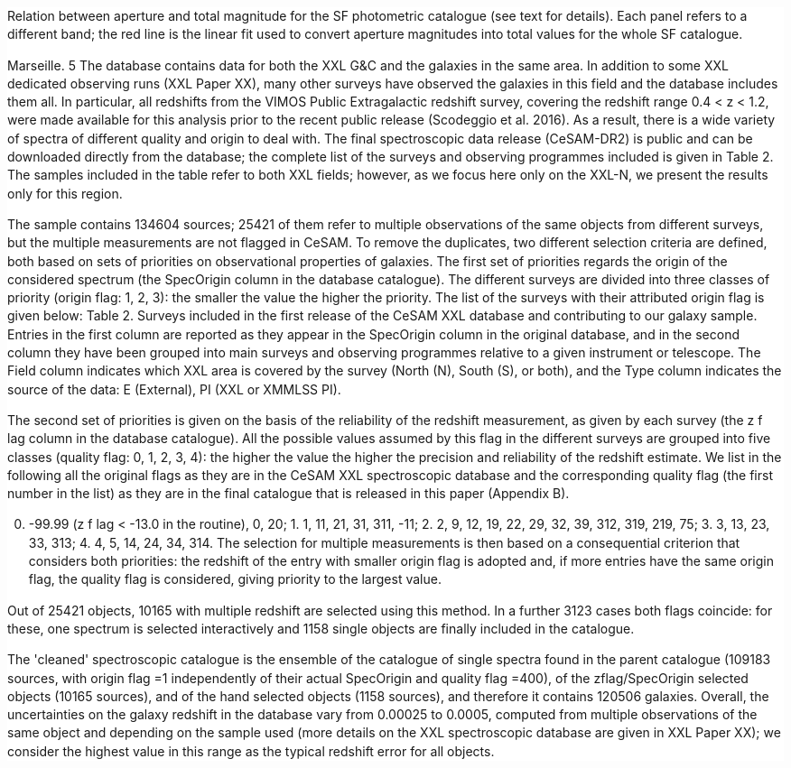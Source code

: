 Relation between aperture and total magnitude for the SF photometric catalogue (see text for details). Each panel refers to a different band; the red line is the linear fit used to convert aperture magnitudes into total values for the whole SF catalogue.

Marseille. 5 The database contains data for both the XXL G&C and the galaxies in the same area. In addition to some XXL dedicated observing runs (XXL Paper XX), many other surveys have observed the galaxies in this field and the database includes them all. In particular, all redshifts from the VIMOS Public Extragalactic redshift survey, covering the redshift range 0.4 < z < 1.2, were made available for this analysis prior to the recent public release (Scodeggio et al. 2016). As a result, there is a wide variety of spectra of different quality and origin to deal with. The final spectroscopic data release (CeSAM-DR2) is public and can be downloaded directly from the database; the complete list of the surveys and observing programmes included is given in Table 2. The samples included in the table refer to both XXL fields; however, as we focus here only on the XXL-N, we present the results only for this region.

The sample contains 134604 sources; 25421 of them refer to multiple observations of the same objects from different surveys, but the multiple measurements are not flagged in CeSAM. To remove the duplicates, two different selection criteria are defined, both based on sets of priorities on observational properties of galaxies. The first set of priorities regards the origin of the considered spectrum (the SpecOrigin column in the database catalogue). The different surveys are divided into three classes of priority (origin flag: 1, 2, 3): the smaller the value the higher the priority. The list of the surveys with their attributed origin flag is given below:  Table 2. Surveys included in the first release of the CeSAM XXL database and contributing to our galaxy sample. Entries in the first column are reported as they appear in the SpecOrigin column in the original database, and in the second column they have been grouped into main surveys and observing programmes relative to a given instrument or telescope. The Field column indicates which XXL area is covered by the survey (North (N), South (S), or both), and the Type column indicates the source of the data: E (External), PI (XXL or XMMLSS PI).

The second set of priorities is given on the basis of the reliability of the redshift measurement, as given by each survey (the z f lag column in the database catalogue). All the possible values assumed by this flag in the different surveys are grouped into five classes (quality flag: 0, 1, 2, 3, 4): the higher the value the higher the precision and reliability of the redshift estimate. We list in the following all the original flags as they are in the CeSAM XXL spectroscopic database and the corresponding quality flag (the first number in the list) as they are in the final catalogue that is released in this paper (Appendix B).

0. -99.99 (z f lag < -13.0 in the routine), 0, 20; 1. 1, 11, 21, 31, 311, -11; 2. 2, 9, 12, 19, 22, 29, 32, 39, 312, 319, 219, 75; 3. 3, 13, 23, 33, 313; 4. 4, 5, 14, 24, 34, 314. The selection for multiple measurements is then based on a consequential criterion that considers both priorities: the redshift of the entry with smaller origin flag is adopted and, if more entries have the same origin flag, the quality flag is considered, giving priority to the largest value.

Out of 25421 objects, 10165 with multiple redshift are selected using this method. In a further 3123 cases both flags coincide: for these, one spectrum is selected interactively and 1158 single objects are finally included in the catalogue.

The 'cleaned' spectroscopic catalogue is the ensemble of the catalogue of single spectra found in the parent catalogue (109183 sources, with origin flag =1 independently of their actual SpecOrigin and quality flag =400), of the zflag/SpecOrigin selected objects (10165 sources), and of the hand selected objects (1158 sources), and therefore it contains 120506 galaxies. Overall, the uncertainties on the galaxy redshift in the database vary from 0.00025 to 0.0005, computed from multiple observations of the same object and depending on the sample used (more details on the XXL spectroscopic database are given in XXL Paper XX);  we consider the highest value in this range as the typical redshift error for all objects.
